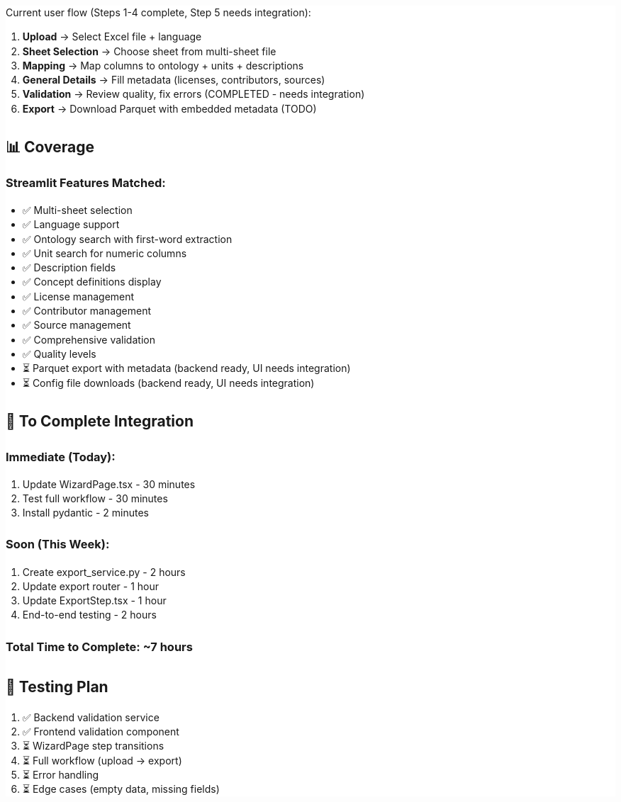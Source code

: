 Current user flow (Steps 1-4 complete, Step 5 needs integration):

1. **Upload** → Select Excel file + language
2. **Sheet Selection** → Choose sheet from multi-sheet file
3. **Mapping** → Map columns to ontology + units + descriptions
4. **General Details** → Fill metadata (licenses, contributors, sources)
5. **Validation** → Review quality, fix errors (COMPLETED - needs integration)
6. **Export** → Download Parquet with embedded metadata (TODO)

## 📊 Coverage

### Streamlit Features Matched:
- ✅ Multi-sheet selection
- ✅ Language support
- ✅ Ontology search with first-word extraction
- ✅ Unit search for numeric columns
- ✅ Description fields
- ✅ Concept definitions display
- ✅ License management
- ✅ Contributor management
- ✅ Source management
- ✅ Comprehensive validation
- ✅ Quality levels
- ⏳ Parquet export with metadata (backend ready, UI needs integration)
- ⏳ Config file downloads (backend ready, UI needs integration)

## 🚀 To Complete Integration

### Immediate (Today):
1. Update WizardPage.tsx - 30 minutes
2. Test full workflow - 30 minutes
3. Install pydantic - 2 minutes

### Soon (This Week):
1. Create export_service.py - 2 hours
2. Update export router - 1 hour
3. Update ExportStep.tsx - 1 hour
4. End-to-end testing - 2 hours

### Total Time to Complete: ~7 hours

## 📝 Testing Plan

1. ✅ Backend validation service
2. ✅ Frontend validation component
3. ⏳ WizardPage step transitions
4. ⏳ Full workflow (upload → export)
5. ⏳ Error handling
6. ⏳ Edge cases (empty data, missing fields)
